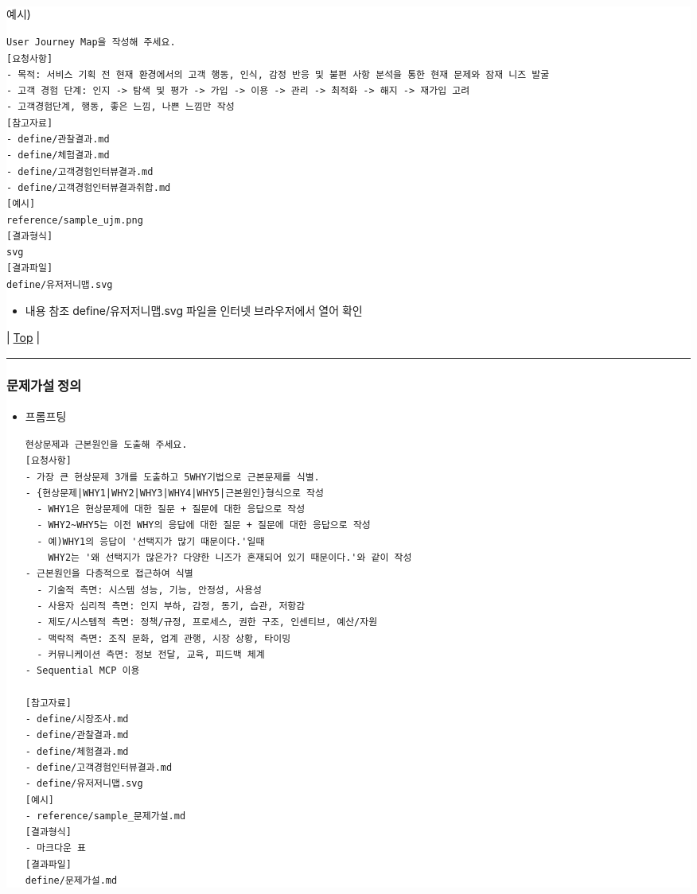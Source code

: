   예시)
  ```
  User Journey Map을 작성해 주세요.   
  [요청사항]
  - 목적: 서비스 기획 전 현재 환경에서의 고객 행동, 인식, 감정 반응 및 불편 사항 분석을 통한 현재 문제와 잠재 니즈 발굴
  - 고객 경험 단계: 인지 -> 탐색 및 평가 -> 가입 -> 이용 -> 관리 -> 최적화 -> 해지 -> 재가입 고려
  - 고객경험단계, 행동, 좋은 느낌, 나쁜 느낌만 작성
  [참고자료]
  - define/관찰결과.md
  - define/체험결과.md
  - define/고객경험인터뷰결과.md 
  - define/고객경험인터뷰결과취합.md 
  [예시]
  reference/sample_ujm.png
  [결과형식]
  svg
  [결과파일]
  define/유저저니맵.svg
  ```

- 내용 참조
  define/유저저니맵.svg 파일을 인터넷 브라우저에서 열어 확인   

| [Top](#목차) |

---

### 문제가설 정의
- 프롬프팅  
  ```
  현상문제과 근본원인을 도출해 주세요.
  [요청사항]
  - 가장 큰 현상문제 3개를 도출하고 5WHY기법으로 근본문제를 식별.
  - {현상문제|WHY1|WHY2|WHY3|WHY4|WHY5|근본원인}형식으로 작성
    - WHY1은 현상문제에 대한 질문 + 질문에 대한 응답으로 작성   
    - WHY2~WHY5는 이전 WHY의 응답에 대한 질문 + 질문에 대한 응답으로 작성 
    - 예)WHY1의 응답이 '선택지가 많기 때문이다.'일때   
      WHY2는 '왜 선택지가 많은가? 다양한 니즈가 혼재되어 있기 때문이다.'와 같이 작성    
  - 근본원인을 다층적으로 접근하여 식별
    - 기술적 측면: 시스템 성능, 기능, 안정성, 사용성
    - 사용자 심리적 측면: 인지 부하, 감정, 동기, 습관, 저항감
    - 제도/시스템적 측면: 정책/규정, 프로세스, 권한 구조, 인센티브, 예산/자원
    - 맥락적 측면: 조직 문화, 업계 관행, 시장 상황, 타이밍
    - 커뮤니케이션 측면: 정보 전달, 교육, 피드백 체계
  - Sequential MCP 이용 

  [참고자료]
  - define/시장조사.md
  - define/관찰결과.md
  - define/체험결과.md
  - define/고객경험인터뷰결과.md 
  - define/유저저니맵.svg
  [예시]
  - reference/sample_문제가설.md
  [결과형식]
  - 마크다운 표 
  [결과파일]
  define/문제가설.md
  ```
